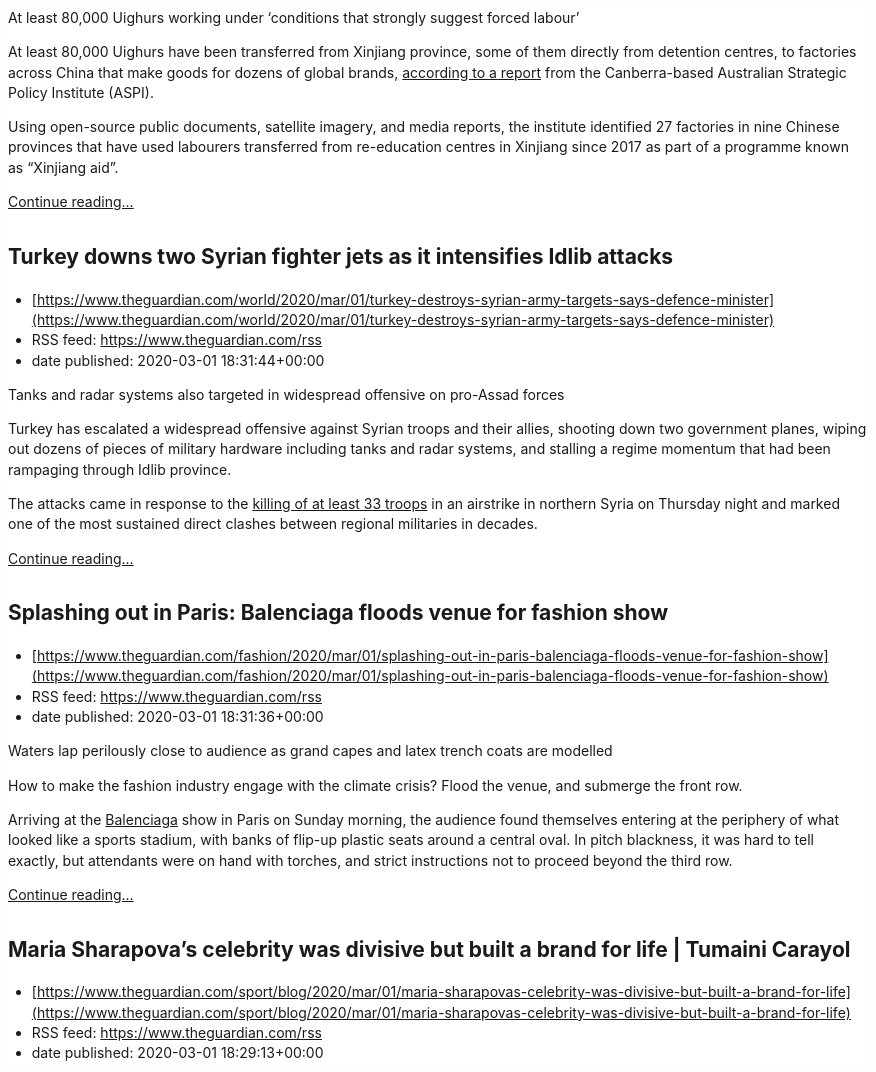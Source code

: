 <p>At least 80,000 Uighurs working under ‘conditions that strongly suggest forced labour’</p><p>At least 80,000 Uighurs have been transferred from Xinjiang province, some of them directly from detention centres, to factories across China that make goods for dozens of global brands, <a href="https://www.aspi.org.au/report/uyghurs-sale">according to a report</a> from the Canberra-based Australian Strategic Policy Institute (ASPI).</p><p>Using open-source public documents, satellite imagery, and media reports, the institute identified 27 factories in nine Chinese provinces that have used labourers transferred from re-education centres in Xinjiang since 2017 as part of a programme known as “Xinjiang aid”.</p> <a href="https://www.theguardian.com/world/2020/mar/01/china-transferred-detained-uighurs-to-factories-used-by-global-brands-report">Continue reading...</a>

## Turkey downs two Syrian fighter jets as it intensifies Idlib attacks
 - [https://www.theguardian.com/world/2020/mar/01/turkey-destroys-syrian-army-targets-says-defence-minister](https://www.theguardian.com/world/2020/mar/01/turkey-destroys-syrian-army-targets-says-defence-minister)
 - RSS feed: https://www.theguardian.com/rss
 - date published: 2020-03-01 18:31:44+00:00

<p>Tanks and radar systems also targeted in widespread offensive on pro-Assad forces</p><p>Turkey has escalated a widespread offensive against Syrian troops and their allies, shooting down two government planes, wiping out dozens of pieces of military hardware including tanks and radar systems, and stalling a regime momentum that had been rampaging through Idlib province.</p><p>The attacks came in response to the <a href="https://www.theguardian.com/world/2020/feb/27/dozens-of-turkish-soldiers-killed-in-strike-in-idlib-in-syria-reports-say">killing of at least 33 troops</a> in an airstrike in northern Syria on Thursday night and marked one of the most sustained direct clashes between regional militaries in decades.</p> <a href="https://www.theguardian.com/world/2020/mar/01/turkey-destroys-syrian-army-targets-says-defence-minister">Continue reading...</a>

## Splashing out in Paris: Balenciaga floods venue for fashion show
 - [https://www.theguardian.com/fashion/2020/mar/01/splashing-out-in-paris-balenciaga-floods-venue-for-fashion-show](https://www.theguardian.com/fashion/2020/mar/01/splashing-out-in-paris-balenciaga-floods-venue-for-fashion-show)
 - RSS feed: https://www.theguardian.com/rss
 - date published: 2020-03-01 18:31:36+00:00

<p>Waters lap perilously close to audience as grand capes and latex trench coats are modelled</p><p>How to make the fashion industry engage with the climate crisis? Flood the venue, and submerge the front row.</p><p>Arriving at the <a href="https://www.theguardian.com/fashion/gallery/2019/aug/19/balenciaga-the-master-of-coutures-sculptural-garments-in-pictures">Balenciaga</a> show in Paris on Sunday morning, the audience found themselves entering at the periphery of what looked like a sports stadium, with banks of flip-up plastic seats around a central oval. In pitch blackness, it was hard to tell exactly, but attendants were on hand with torches, and strict instructions not to proceed beyond the third row.</p> <a href="https://www.theguardian.com/fashion/2020/mar/01/splashing-out-in-paris-balenciaga-floods-venue-for-fashion-show">Continue reading...</a>

## Maria Sharapova’s celebrity was divisive but built a brand for life | Tumaini Carayol
 - [https://www.theguardian.com/sport/blog/2020/mar/01/maria-sharapovas-celebrity-was-divisive-but-built-a-brand-for-life](https://www.theguardian.com/sport/blog/2020/mar/01/maria-sharapovas-celebrity-was-divisive-but-built-a-brand-for-life)
 - RSS feed: https://www.theguardian.com/rss
 - date published: 2020-03-01 18:29:13+00:00
